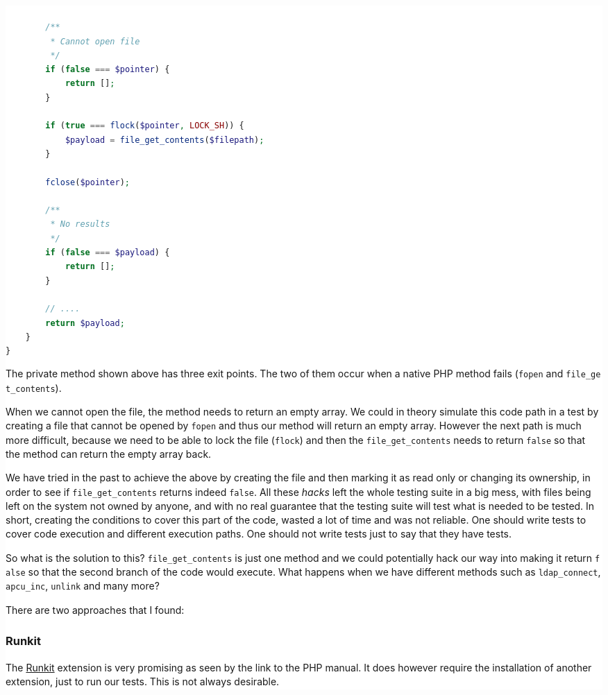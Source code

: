 ```php

        /**
         * Cannot open file
         */
        if (false === $pointer) {
            return [];
        }

        if (true === flock($pointer, LOCK_SH)) {
            $payload = file_get_contents($filepath);
        }

        fclose($pointer);

        /**
         * No results
         */
        if (false === $payload) {
            return [];
        }

        // ....
        return $payload;
    }
}
```

The private method shown above has three exit points. The two of them occur when a native PHP method fails (`fopen` and `file_get_contents`).

When we cannot open the file, the method needs to return an empty array. We could in theory simulate this code path in a test by creating a file that cannot be opened by `fopen` and thus our method will return an empty array. However the next path is much more difficult, because we need to be able to lock the file (`flock`) and then the `file_get_contents` needs to return `false` so that the method can return the empty array back.

We have tried in the past to achieve the above by creating the file and then marking it as read only or changing its ownership, in order to see if `file_get_contents` returns indeed `false`. All these _hacks_ left the whole testing suite in a big mess, with files being left on the system not owned by anyone, and with no real guarantee that the testing suite will test what is needed to be tested. In short, creating the conditions to cover this part of the code, wasted a lot of time and was not reliable. One should write tests to cover code execution and different execution paths. One should not write tests just to say that they have tests.

So what is the solution to this? `file_get_contents` is just one method and we could potentially hack our way into making it return `false` so that the second branch of the code would execute. What happens when we have different methods such as `ldap_connect`, `apcu_inc`, `unlink` and many more?

There are two approaches that I found:

### Runkit
The [Runkit](https://www.php.net/manual/en/book.runkit7.php) extension is very promising as seen by the link to the PHP manual. It does however require the installation of another extension, just to run our tests. This is not always desirable.
